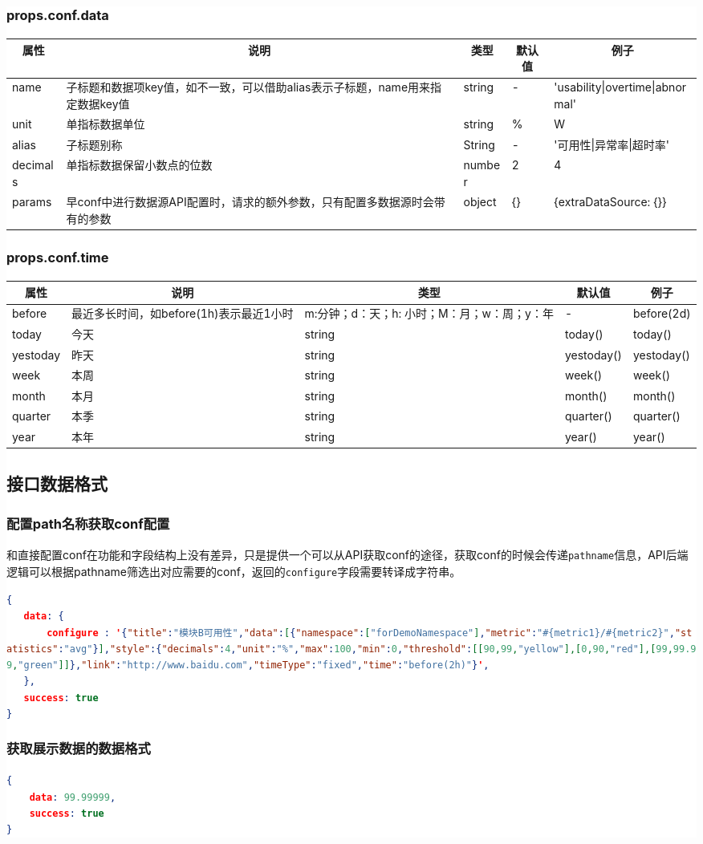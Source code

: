 ### props.conf.data

| 属性     | 说明                                                         | 类型   | 默认值 | 例子                            |
| -------- | ------------------------------------------------------------ | ------ | ------ | ------------------------------- |
| name     | 子标题和数据项key值，如不一致，可以借助alias表示子标题，name用来指定数据key值 | string | -      | 'usability\|overtime\|abnormal' |
| unit     | 单指标数据单位                                               | string | %      | W                               |
| alias    | 子标题别称                                                   | String | -      | '可用性\|异常率\|超时率'        |
| decimals | 单指标数据保留小数点的位数                                   | number | 2      | 4                               |
| params   | 早conf中进行数据源API配置时，请求的额外参数，只有配置多数据源时会带有的参数 | object | {}     | {extraDataSource:   {}}         |

### props.conf.time

| 属性     | 说明                                    | 类型                                        | 默认值     | 例子       |
| -------- | --------------------------------------- | ------------------------------------------- | ---------- | ---------- |
| before   | 最近多长时间，如before(1h)表示最近1小时 | m:分钟；d：天；h: 小时；M：月；w：周；y：年 | -          | before(2d) |
| today    | 今天                                    | string                                      | today()    | today()    |
| yestoday | 昨天                                    | string                                      | yestoday() | yestoday() |
| week     | 本周                                    | string                                      | week()     | week()     |
| month    | 本月                                    | string                                      | month()    | month()    |
| quarter  | 本季                                    | string                                      | quarter()  | quarter()  |
| year     | 本年                                    | string                                      | year()     | year()     |

 
 ## 接口数据格式

 ### 配置path名称获取conf配置

和直接配置conf在功能和字段结构上没有差异，只是提供一个可以从API获取conf的途径，获取conf的时候会传递`pathname`信息，API后端逻辑可以根据pathname筛选出对应需要的conf，返回的`configure`字段需要转译成字符串。


 ```json
{
    data: {
        configure : '{"title":"模块B可用性","data":[{"namespace":["forDemoNamespace"],"metric":"#{metric1}/#{metric2}","statistics":"avg"}],"style":{"decimals":4,"unit":"%","max":100,"min":0,"threshold":[[90,99,"yellow"],[0,90,"red"],[99,99.99,"green"]]},"link":"http://www.baidu.com","timeType":"fixed","time":"before(2h)"}',
    },
    success: true
}
```
 ### 获取展示数据的数据格式

```json
{
    data: 99.99999,
    success: true
}
```


